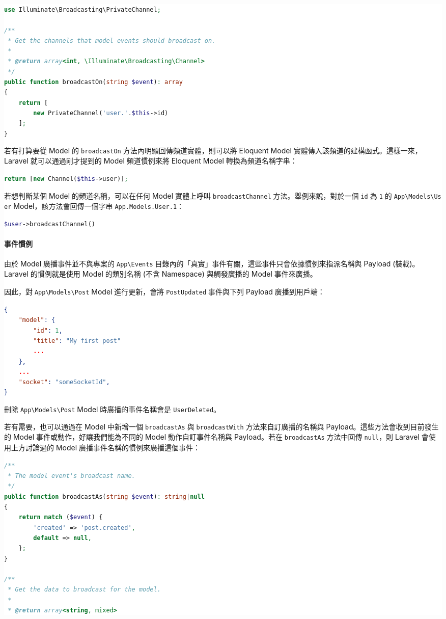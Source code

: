 ```php
use Illuminate\Broadcasting\PrivateChannel;

/**
 * Get the channels that model events should broadcast on.
 *
 * @return array<int, \Illuminate\Broadcasting\Channel>
 */
public function broadcastOn(string $event): array
{
    return [
        new PrivateChannel('user.'.$this->id)
    ];
}
```
若有打算要從 Model 的 `broadcastOn` 方法內明顯回傳頻道實體，則可以將 Eloquent Model 實體傳入該頻道的建構函式。這樣一來，Laravel 就可以通過剛才提到的 Model 頻道慣例來將 Eloquent Model 轉換為頻道名稱字串：

```php
return [new Channel($this->user)];
```
若想判斷某個 Model 的頻道名稱，可以在任何 Model 實體上呼叫 `broadcastChannel` 方法。舉例來說，對於一個 `id` 為 `1` 的 `App\Models\User` Model，該方法會回傳一個字串 `App.Models.User.1`：

```php
$user->broadcastChannel()
```
<a name="model-broadcasting-event-conventions"></a>

#### 事件慣例

由於 Model 廣播事件並不與專案的 `App\Events` 目錄內的「真實」事件有關，這些事件只會依據慣例來指派名稱與 Payload (裝載)。Laravel 的慣例就是使用 Model 的類別名稱 (不含 Namespace) 與觸發廣播的 Model 事件來廣播。

因此，對 `App\Models\Post` Model 進行更新，會將 `PostUpdated` 事件與下列 Payload 廣播到用戶端：

```json
{
    "model": {
        "id": 1,
        "title": "My first post"
        ...
    },
    ...
    "socket": "someSocketId",
}
```
刪除 `App\Models\Post` Model 時廣播的事件名稱會是 `UserDeleted`。

若有需要，也可以通過在 Model 中新增一個 `broadcastAs` 與 `broadcastWith` 方法來自訂廣播的名稱與 Payload。這些方法會收到目前發生的 Model 事件或動作，好讓我們能為不同的 Model 動作自訂事件名稱與 Payload。若在 `broadcastAs` 方法中回傳 `null`，則 Laravel 會使用上方討論過的 Model 廣播事件名稱的慣例來廣播這個事件：

```php
/**
 * The model event's broadcast name.
 */
public function broadcastAs(string $event): string|null
{
    return match ($event) {
        'created' => 'post.created',
        default => null,
    };
}

/**
 * Get the data to broadcast for the model.
 *
 * @return array<string, mixed>
```